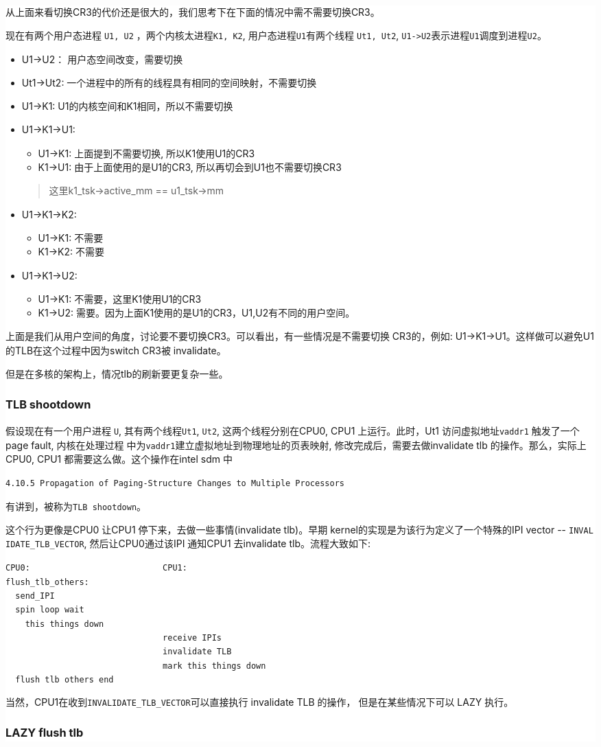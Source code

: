 从上面来看切换CR3的代价还是很大的，我们思考下在下面的情况中需不需要切换CR3。

现在有两个用户态进程 `U1, U2` ，两个内核太进程`K1, K2`, 用户态进程`U1`有两个线程
`Ut1, Ut2`, `U1->U2`表示进程`U1`调度到进程`U2`。

* U1->U2： 用户态空间改变，需要切换
* Ut1->Ut2: 一个进程中的所有的线程具有相同的空间映射，不需要切换
* U1->K1: U1的内核空间和K1相同，所以不需要切换
* U1->K1->U1:
  + U1->K1: 上面提到不需要切换, 所以K1使用U1的CR3
  + K1->U1: 由于上面使用的是U1的CR3, 所以再切会到U1也不需要切换CR3

  > 这里k1_tsk->active_mm == u1_tsk->mm
* U1->K1->K2:
  + U1->K1: 不需要
  + K1->K2: 不需要
* U1->K1->U2:
  + U1->K1: 不需要，这里K1使用U1的CR3
  + K1->U2: 需要。因为上面K1使用的是U1的CR3，U1,U2有不同的用户空间。

上面是我们从用户空间的角度，讨论要不要切换CR3。可以看出，有一些情况是不需要切换
CR3的，例如: U1->K1->U1。这样做可以避免U1的TLB在这个过程中因为switch CR3被
invalidate。

但是在多核的架构上，情况tlb的刷新要更复杂一些。

### TLB shootdown
假设现在有一个用户进程 `U`, 其有两个线程`Ut1`, `Ut2`, 这两个线程分别在CPU0, CPU1
上运行。此时，Ut1 访问虚拟地址`vaddr1` 触发了一个page fault, 内核在处理过程
中为`vaddr1`建立虚拟地址到物理地址的页表映射, 修改完成后，需要去做invalidate
tlb 的操作。那么，实际上CPU0, CPU1 都需要这么做。这个操作在intel sdm 中
```
4.10.5 Propagation of Paging-Structure Changes to Multiple Processors
```
有讲到，被称为`TLB shootdown`。

这个行为更像是CPU0 让CPU1 停下来，去做一些事情(invalidate tlb)。早期
kernel的实现是为该行为定义了一个特殊的IPI vector -- `INVALIDATE_TLB_VECTOR`,
然后让CPU0通过该IPI 通知CPU1 去invalidate tlb。流程大致如下:
```
CPU0:                           CPU1:
flush_tlb_others:
  send_IPI
  spin loop wait
    this things down
                                receive IPIs
                                invalidate TLB
                                mark this things down
  flush tlb others end
```

当然，CPU1在收到`INVALIDATE_TLB_VECTOR`可以直接执行 invalidate TLB 的操作，
但是在某些情况下可以 LAZY 执行。

### LAZY flush tlb
